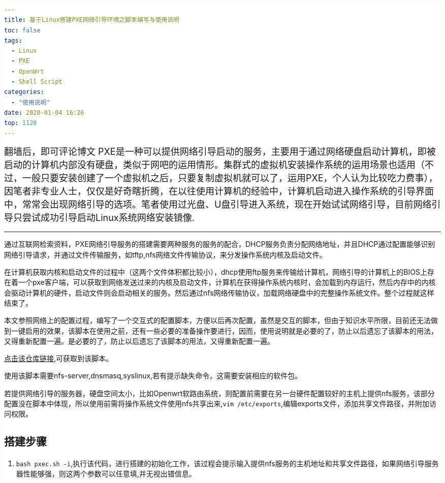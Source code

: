 ```yaml
---
title: 基于Linux搭建PXE网络引导环境之脚本编写与使用说明
toc: false
tags: 
  - Linux
  - PXE
  - OpenWrt
  - Shell Script
categories: 
  - "使用说明"
date: 2020-01-04 16:26
top: 1120
---
```

<font size=4>
翻墙后，即可评论博文
PXE是一种可以提供网络引导启动的服务，主要用于通过网络硬盘启动计算机，即被启动的计算机内部没有硬盘，类似于网吧的运用情形。集群式的虚拟机安装操作系统的运用场景也适用（不过，一般只要安装创建了一个虚拟机之后，只要复制虚拟机就可以了，运用PXE，个人认为比较吃力费事），因笔者非专业人士，仅仅是好奇瞎折腾，在以往使用计算机的经验中，计算机启动进入操作系统的引导界面中，常常会出现网络引导的选项。笔者使用过光盘、U盘引导进入系统，现在开始试试网络引导，目前网络引导只尝试成功引导启动Linux系统网络安装镜像.
</font>



<audio controls="controls" name="media" style="width:264px"  autoplay loop=true> <source src="/musics/huimengyouxian.mp3"> </audio>
<audio controls="controls" name="media" style="width:264px" loop=false> <source src="/musics/lovelovelove.mp3"> </audio>
<audio controls="controls" name="media" style="width:264px" loop=false> <source src="/musics/qianban.mp3"> </audio>
<audio controls="controls" name="media" style="width:264px" loop=false> <source src="/musics/wish.mp3"> </audio>

***

通过互联网检索资料，PXE网络引导服务的搭建需要两种服务的服务的配合，DHCP服务负责分配网络地址，并且DHCP通过配置能够识别网络引导请求，并通过文件传输服务，如tftp,nfs网络文件传输协议，来分发操作系统内核及启动文件。

在计算机获取内核和启动文件的过程中（这两个文件体积都比较小），dhcp使用ftp服务来传输给计算机，网络引导的计算机上的BIOS上存在着一个pxe客户端，可以获取到网络发送过来的内核及启动文件，计算机在获得操作系统内核时，会加载到内存运行，然后内存中的内核会驱动计算机的硬件，启动文件则会启动相关的服务。然后通过nfs网络传输协议，加载网络硬盘中的完整操作系统文件。整个过程就这样结束了。

本文参照网络上的配置过程，编写了一个交互式的配置脚本，方便以后再次配置，虽然是交互的脚本，但由于知识水平所限，目前还无法做到一键启用的效果，该脚本在使用之前，还有一些必要的准备操作要进行，因而，使用说明就是必要的了，防止以后遗忘了该脚本的用法，又得重新配置一遍。是必要的了，防止以后遗忘了该脚本的用法，又得重新配置一遍。

[点击该仓库链接](https://github.com/6donote4/debian-scripts/blob/master/OTHER/pxec.sh),可获取到该脚本。

使用该脚本需要nfs-server,dnsmasq,syslinux,若有提示缺失命令，这需要安装相应的软件包。

若提供网络引导的服务器，硬盘空间太小，比如Openwrt软路由系统，则配置前需要在另一台硬件配置较好的主机上提供nfs服务，该部分配置没在脚本中体现，所以使用前需将操作系统文件使用nfs共享出来,`vim /etc/exports`,编辑exports文件，添加共享文件路径，并附加访问权限。

## 搭建步骤 

1. `bash pxec.sh -i`,执行该代码，进行搭建的初始化工作，该过程会提示输入提供nfs服务的主机地址和共享文件路径，如果网络引导服务器性能够强，则这两个参数可以任意填,并无视出错信息。
